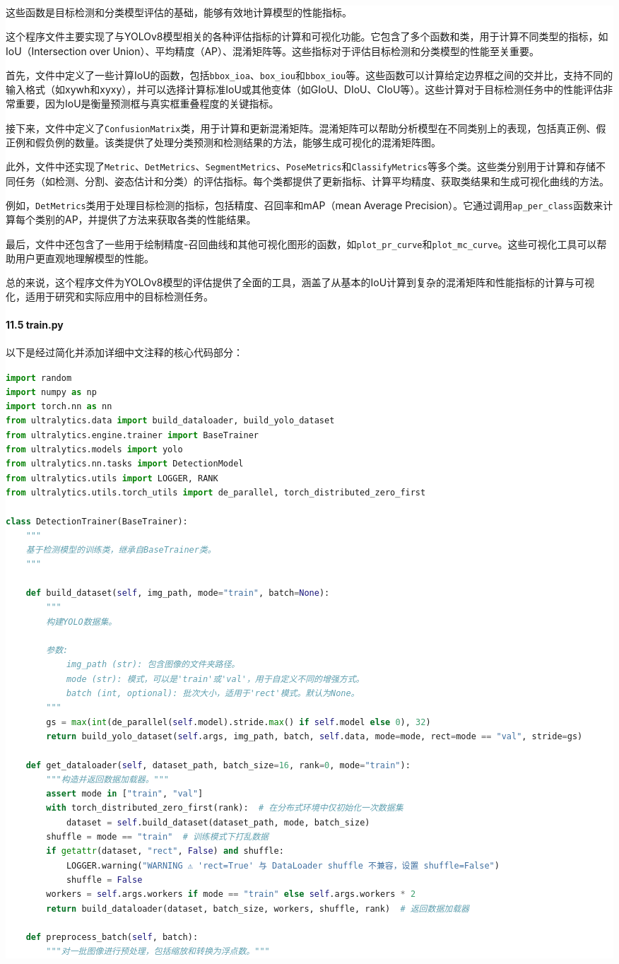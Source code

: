 这些函数是目标检测和分类模型评估的基础，能够有效地计算模型的性能指标。

这个程序文件主要实现了与YOLOv8模型相关的各种评估指标的计算和可视化功能。它包含了多个函数和类，用于计算不同类型的指标，如IoU（Intersection over Union）、平均精度（AP）、混淆矩阵等。这些指标对于评估目标检测和分类模型的性能至关重要。

首先，文件中定义了一些计算IoU的函数，包括`bbox_ioa`、`box_iou`和`bbox_iou`等。这些函数可以计算给定边界框之间的交并比，支持不同的输入格式（如xywh和xyxy），并可以选择计算标准IoU或其他变体（如GIoU、DIoU、CIoU等）。这些计算对于目标检测任务中的性能评估非常重要，因为IoU是衡量预测框与真实框重叠程度的关键指标。

接下来，文件中定义了`ConfusionMatrix`类，用于计算和更新混淆矩阵。混淆矩阵可以帮助分析模型在不同类别上的表现，包括真正例、假正例和假负例的数量。该类提供了处理分类预测和检测结果的方法，能够生成可视化的混淆矩阵图。

此外，文件中还实现了`Metric`、`DetMetrics`、`SegmentMetrics`、`PoseMetrics`和`ClassifyMetrics`等多个类。这些类分别用于计算和存储不同任务（如检测、分割、姿态估计和分类）的评估指标。每个类都提供了更新指标、计算平均精度、获取类结果和生成可视化曲线的方法。

例如，`DetMetrics`类用于处理目标检测的指标，包括精度、召回率和mAP（mean Average Precision）。它通过调用`ap_per_class`函数来计算每个类别的AP，并提供了方法来获取各类的性能结果。

最后，文件中还包含了一些用于绘制精度-召回曲线和其他可视化图形的函数，如`plot_pr_curve`和`plot_mc_curve`。这些可视化工具可以帮助用户更直观地理解模型的性能。

总的来说，这个程序文件为YOLOv8模型的评估提供了全面的工具，涵盖了从基本的IoU计算到复杂的混淆矩阵和性能指标的计算与可视化，适用于研究和实际应用中的目标检测任务。

#### 11.5 train.py

以下是经过简化并添加详细中文注释的核心代码部分：

```python
import random
import numpy as np
import torch.nn as nn
from ultralytics.data import build_dataloader, build_yolo_dataset
from ultralytics.engine.trainer import BaseTrainer
from ultralytics.models import yolo
from ultralytics.nn.tasks import DetectionModel
from ultralytics.utils import LOGGER, RANK
from ultralytics.utils.torch_utils import de_parallel, torch_distributed_zero_first

class DetectionTrainer(BaseTrainer):
    """
    基于检测模型的训练类，继承自BaseTrainer类。
    """

    def build_dataset(self, img_path, mode="train", batch=None):
        """
        构建YOLO数据集。

        参数:
            img_path (str): 包含图像的文件夹路径。
            mode (str): 模式，可以是'train'或'val'，用于自定义不同的增强方式。
            batch (int, optional): 批次大小，适用于'rect'模式。默认为None。
        """
        gs = max(int(de_parallel(self.model).stride.max() if self.model else 0), 32)
        return build_yolo_dataset(self.args, img_path, batch, self.data, mode=mode, rect=mode == "val", stride=gs)

    def get_dataloader(self, dataset_path, batch_size=16, rank=0, mode="train"):
        """构造并返回数据加载器。"""
        assert mode in ["train", "val"]
        with torch_distributed_zero_first(rank):  # 在分布式环境中仅初始化一次数据集
            dataset = self.build_dataset(dataset_path, mode, batch_size)
        shuffle = mode == "train"  # 训练模式下打乱数据
        if getattr(dataset, "rect", False) and shuffle:
            LOGGER.warning("WARNING ⚠️ 'rect=True' 与 DataLoader shuffle 不兼容，设置 shuffle=False")
            shuffle = False
        workers = self.args.workers if mode == "train" else self.args.workers * 2
        return build_dataloader(dataset, batch_size, workers, shuffle, rank)  # 返回数据加载器

    def preprocess_batch(self, batch):
        """对一批图像进行预处理，包括缩放和转换为浮点数。"""
```
